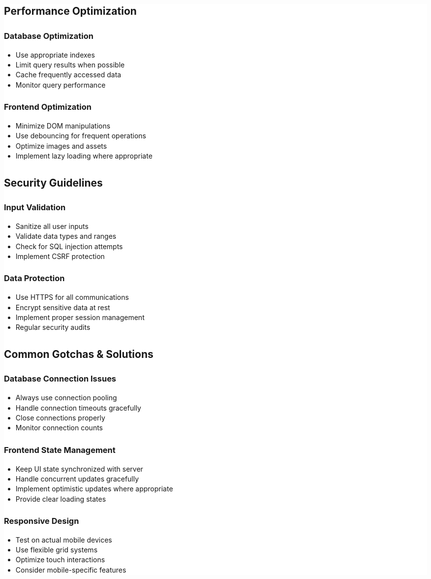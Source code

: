 ## Performance Optimization

### Database Optimization
- Use appropriate indexes
- Limit query results when possible
- Cache frequently accessed data
- Monitor query performance

### Frontend Optimization
- Minimize DOM manipulations
- Use debouncing for frequent operations
- Optimize images and assets
- Implement lazy loading where appropriate

## Security Guidelines

### Input Validation
- Sanitize all user inputs
- Validate data types and ranges
- Check for SQL injection attempts
- Implement CSRF protection

### Data Protection
- Use HTTPS for all communications
- Encrypt sensitive data at rest
- Implement proper session management
- Regular security audits

## Common Gotchas & Solutions

### Database Connection Issues
- Always use connection pooling
- Handle connection timeouts gracefully
- Close connections properly
- Monitor connection counts

### Frontend State Management
- Keep UI state synchronized with server
- Handle concurrent updates gracefully
- Implement optimistic updates where appropriate
- Provide clear loading states

### Responsive Design
- Test on actual mobile devices
- Use flexible grid systems
- Optimize touch interactions
- Consider mobile-specific features

